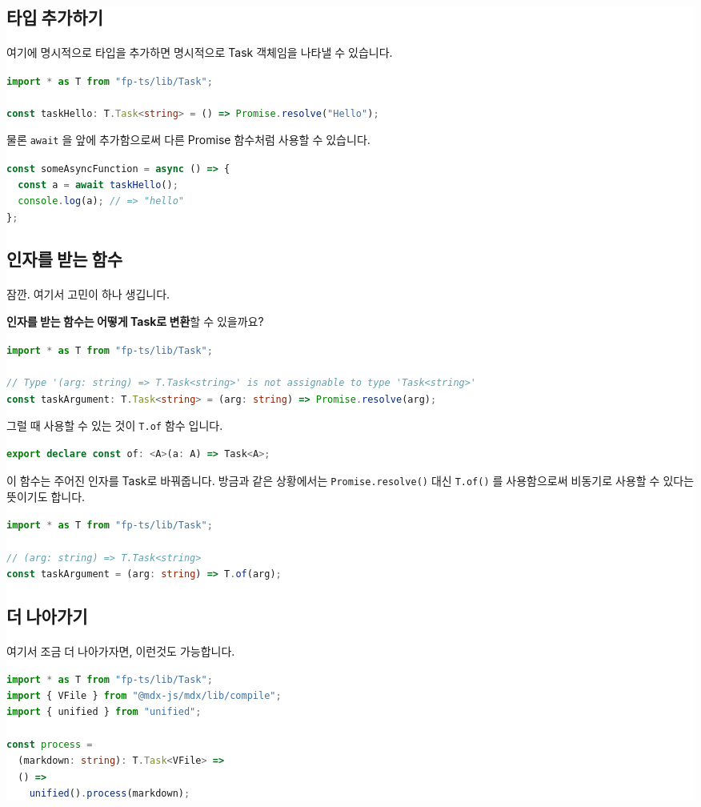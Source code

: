 ## 타입 추가하기

여기에 명시적으로 타입을 추가하면 명시적으로 Task 객체임을 나타낼 수 있습니다.

```typescript
import * as T from "fp-ts/lib/Task";

const taskHello: T.Task<string> = () => Promise.resolve("Hello");
```

물론 `await` 을 앞에 추가함으로써 다른 Promise 함수처럼 사용할 수 있습니다.

```typescript
const someAsyncFunction = async () => {
  const a = await taskHello();
  console.log(a); // => "hello"
};
```

## 인자를 받는 함수

잠깐. 여기서 고민이 하나 생깁니다.

**인자를 받는 함수는 어떻게 Task로 변환**할 수 있을까요?

```typescript
import * as T from "fp-ts/lib/Task";

// Type '(arg: string) => T.Task<string>' is not assignable to type 'Task<string>'
const taskArgument: T.Task<string> = (arg: string) => Promise.resolve(arg);
```

그럴 때 사용할 수 있는 것이 `T.of` 함수 입니다.

```typescript
export declare const of: <A>(a: A) => Task<A>;
```

이 함수는 주어진 인자를 Task로 바꿔줍니다.
방금과 같은 상황에서는 `Promise.resolve()` 대신 `T.of()` 를 사용함으로써 비동기로 사용할 수 있다는 뜻이기도 합니다.

```typescript
import * as T from "fp-ts/lib/Task";

// (arg: string) => T.Task<string>
const taskArgument = (arg: string) => T.of(arg);
```

## 더 나아가기

여기서 조금 더 나아가자면, 이런것도 가능합니다.

```typescript
import * as T from "fp-ts/lib/Task";
import { VFile } from "@mdx-js/mdx/lib/compile";
import { unified } from "unified";

const process =
  (markdown: string): T.Task<VFile> =>
  () =>
    unified().process(markdown);
```
